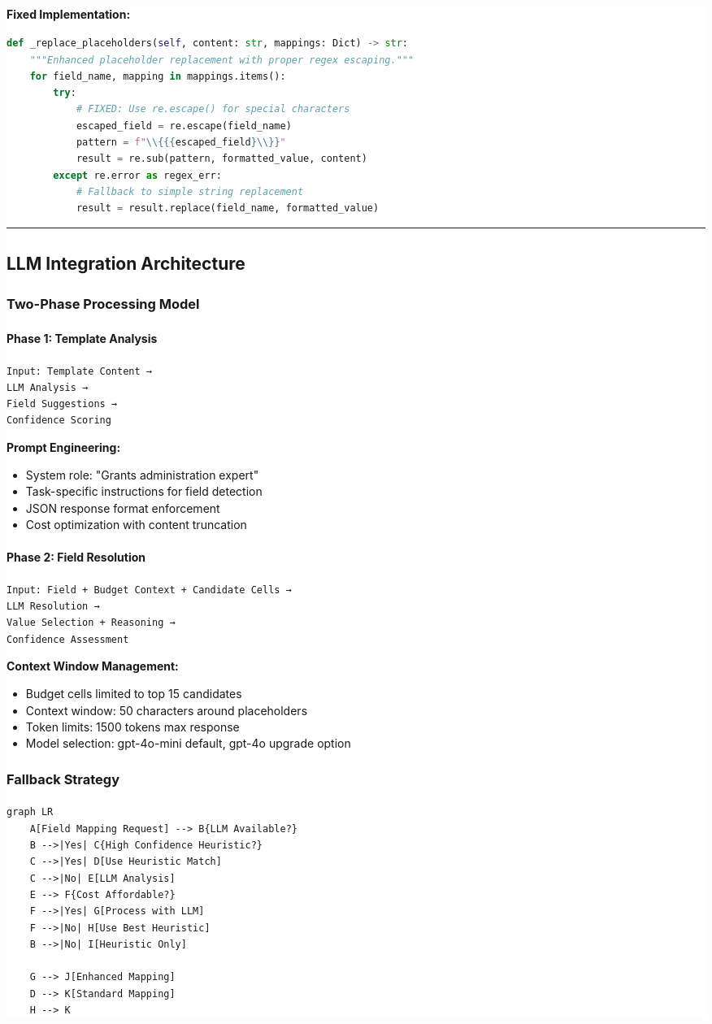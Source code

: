 **Fixed Implementation:**
```python
def _replace_placeholders(self, content: str, mappings: Dict) -> str:
    """Enhanced placeholder replacement with proper regex escaping."""
    for field_name, mapping in mappings.items():
        try:
            # FIXED: Use re.escape() for special characters
            escaped_field = re.escape(field_name)
            pattern = f"\\{{{escaped_field}\\}}"
            result = re.sub(pattern, formatted_value, content)
        except re.error as regex_err:
            # Fallback to simple string replacement
            result = result.replace(field_name, formatted_value)
```

---

## LLM Integration Architecture

### Two-Phase Processing Model

#### Phase 1: Template Analysis
```
Input: Template Content → 
LLM Analysis → 
Field Suggestions → 
Confidence Scoring
```

**Prompt Engineering:**
- System role: "Grants administration expert"
- Task-specific instructions for field detection
- JSON response format enforcement
- Cost optimization with content truncation

#### Phase 2: Field Resolution
```
Input: Field + Budget Context + Candidate Cells →
LLM Resolution →
Value Selection + Reasoning →
Confidence Assessment
```

**Context Window Management:**
- Budget cells limited to top 15 candidates
- Context window: 50 characters around placeholders
- Token limits: 1500 tokens max response
- Model selection: gpt-4o-mini default, gpt-4o upgrade option

### Fallback Strategy

```mermaid
graph LR
    A[Field Mapping Request] --> B{LLM Available?}
    B -->|Yes| C{High Confidence Heuristic?}
    C -->|Yes| D[Use Heuristic Match]
    C -->|No| E[LLM Analysis]
    E --> F{Cost Affordable?}
    F -->|Yes| G[Process with LLM]
    F -->|No| H[Use Best Heuristic]
    B -->|No| I[Heuristic Only]
    
    G --> J[Enhanced Mapping]
    D --> K[Standard Mapping]
    H --> K
```